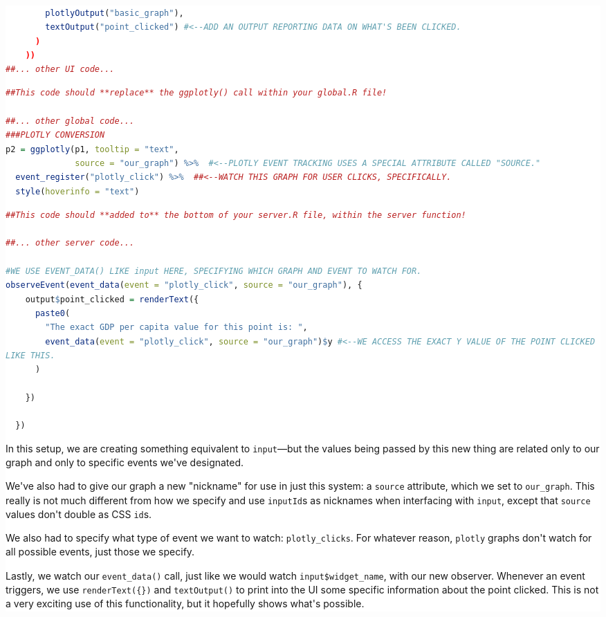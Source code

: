 ``` r
        plotlyOutput("basic_graph"),
        textOutput("point_clicked") #<--ADD AN OUTPUT REPORTING DATA ON WHAT'S BEEN CLICKED.
      )
    ))
##... other UI code...
```


``` r
##This code should **replace** the ggplotly() call within your global.R file!

##... other global code...
###PLOTLY CONVERSION
p2 = ggplotly(p1, tooltip = "text", 
              source = "our_graph") %>%  #<--PLOTLY EVENT TRACKING USES A SPECIAL ATTRIBUTE CALLED "SOURCE."
  event_register("plotly_click") %>%  ##<--WATCH THIS GRAPH FOR USER CLICKS, SPECIFICALLY.
  style(hoverinfo = "text")
```


``` r
##This code should **added to** the bottom of your server.R file, within the server function!

##... other server code...

#WE USE EVENT_DATA() LIKE input HERE, SPECIFYING WHICH GRAPH AND EVENT TO WATCH FOR.
observeEvent(event_data(event = "plotly_click", source = "our_graph"), {
    output$point_clicked = renderText({
      paste0(
        "The exact GDP per capita value for this point is: ",
        event_data(event = "plotly_click", source = "our_graph")$y #<--WE ACCESS THE EXACT Y VALUE OF THE POINT CLICKED LIKE THIS.
      )
      
    })
    
  })
```

In this setup, we are creating something equivalent to `input`—but the
values being passed by this new thing are related only to our graph and
only to specific events we've designated.

We've also had to give our graph a new "nickname" for use in just this
system: a `source` attribute, which we set to `our_graph`. This really
is not much different from how we specify and use `inputId`s as
nicknames when interfacing with `input`, except that `source` values
don't double as CSS `id`s.

We also had to specify what type of event we want to watch:
`plotly_clicks`. For whatever reason, `plotly` graphs don't watch for
all possible events, just those we specify.

Lastly, we watch our `event_data()` call, just like we would watch
`input$widget_name`, with our new observer. Whenever an event triggers,
we use `renderText({})` and `textOutput()` to print into the UI some
specific information about the point clicked. This is not a very
exciting use of this functionality, but it hopefully shows what's
possible.
